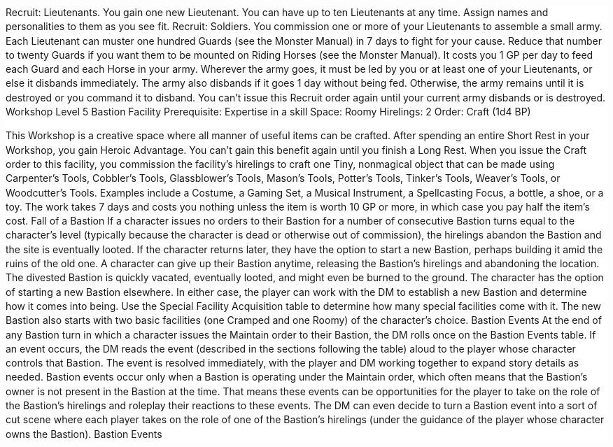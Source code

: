 Recruit: Lieutenants. You gain one new Lieutenant. You can have up to ten Lieutenants at any time. Assign names and personalities to them as you see fit.
Recruit: Soldiers. You commission one or more of your Lieutenants to assemble a small army. Each Lieutenant can muster one hundred Guards (see the Monster Manual) in 7 days to fight for your cause. Reduce that number to twenty Guards if you want them to be mounted on Riding Horses (see the Monster Manual). It costs you 1 GP per day to feed each Guard and each Horse in your army. Wherever the army goes, it must be led by you or at least one of your Lieutenants, or else it disbands immediately. The army also disbands if it goes 1 day without being fed. Otherwise, the army remains until it is destroyed or you command it to disband. You can’t issue this Recruit order again until your current army disbands or is destroyed.
Workshop
Level 5 Bastion Facility
Prerequisite: Expertise in a skill
Space: Roomy
Hirelings: 2
Order: Craft (1d4 BP)

This Workshop is a creative space where all manner of useful items can be crafted.
After spending an entire Short Rest in your Workshop, you gain Heroic Advantage. You can’t gain this benefit again until you finish a Long Rest.
When you issue the Craft order to this facility, you commission the facility’s hirelings to craft one Tiny, nonmagical object that can be made using Carpenter’s Tools, Cobbler’s Tools, Glassblower’s Tools, Mason’s Tools, Potter’s Tools, Tinker’s Tools, Weaver’s Tools, or Woodcutter’s Tools. Examples include a Costume, a Gaming Set, a Musical Instrument, a Spellcasting Focus, a bottle, a shoe, or a toy. The work takes 7 days and costs you nothing unless the item is worth 10 GP or more, in which case you pay half the item’s cost.
Fall of a Bastion
If a character issues no orders to their Bastion for a number of consecutive Bastion turns equal to the character’s level (typically because the character is dead or otherwise out of commission), the hirelings abandon the Bastion and the site is eventually looted. If the character returns later, they have the option to start a new Bastion, perhaps building it amid the ruins of the old one.
A character can give up their Bastion anytime, releasing the Bastion’s hirelings and abandoning the location. The divested Bastion is quickly vacated, eventually looted, and might even be burned to the ground. The character has the option of starting a new Bastion elsewhere.
In either case, the player can work with the DM to establish a new Bastion and determine how it comes into being. Use the Special Facility Acquisition table to determine how many special facilities come with it. The new Bastion also starts with two basic facilities (one Cramped and one Roomy) of the character’s choice.
Bastion Events
At the end of any Bastion turn in which a character issues the Maintain order to their Bastion, the DM rolls once on the Bastion Events table. If an event occurs, the DM reads the event (described in the sections following the table) aloud to the player whose character controls that Bastion. The event is resolved immediately, with the player and DM working together to expand story details as needed.
Bastion events occur only when a Bastion is operating under the Maintain order, which often means that the Bastion’s owner is not present in the Bastion at the time. That means these events can be opportunities for the player to take on the role of the Bastion’s hirelings and roleplay their reactions to these events. The DM can even decide to turn a Bastion event into a sort of cut scene where each player takes on the role of one of the Bastion’s hirelings (under the guidance of the player whose character owns the Bastion).
Bastion Events
